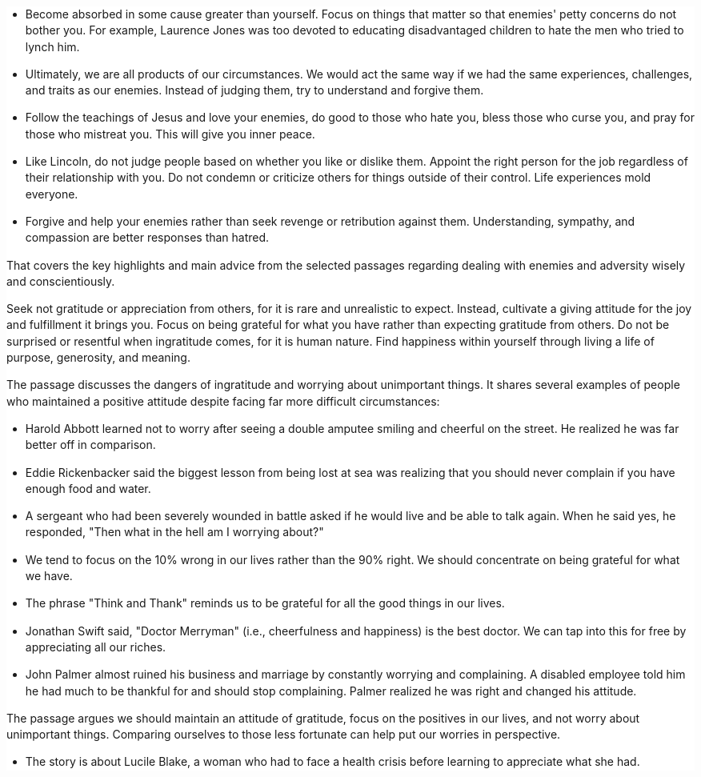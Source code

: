 - Become absorbed in some cause greater than yourself. Focus on things that matter so that enemies' petty concerns do not bother you. For example, Laurence Jones was too devoted to educating disadvantaged children to hate the men who tried to lynch him.

- Ultimately, we are all products of our circumstances. We would act the same way if we had the same experiences, challenges, and traits as our enemies. Instead of judging them, try to understand and forgive them.

- Follow the teachings of Jesus and love your enemies, do good to those who hate you, bless those who curse you, and pray for those who mistreat you. This will give you inner peace.

- Like Lincoln, do not judge people based on whether you like or dislike them. Appoint the right person for the job regardless of their relationship with you. Do not condemn or criticize others for things outside of their control. Life experiences mold everyone.

- Forgive and help your enemies rather than seek revenge or retribution against them. Understanding, sympathy, and compassion are better responses than hatred.

That covers the key highlights and main advice from the selected passages regarding dealing with enemies and adversity wisely and conscientiously.

Seek not gratitude or appreciation from others, for it is rare and unrealistic to expect. Instead, cultivate a giving attitude for the joy and fulfillment it brings you. Focus on being grateful for what you have rather than expecting gratitude from others. Do not be surprised or resentful when ingratitude comes, for it is human nature. Find happiness within yourself through living a life of purpose, generosity, and meaning.

The passage discusses the dangers of ingratitude and worrying about unimportant things. It shares several examples of people who maintained a positive attitude despite facing far more difficult circumstances:

- Harold Abbott learned not to worry after seeing a double amputee smiling and cheerful on the street. He realized he was far better off in comparison.

- Eddie Rickenbacker said the biggest lesson from being lost at sea was realizing that you should never complain if you have enough food and water.

- A sergeant who had been severely wounded in battle asked if he would live and be able to talk again. When he said yes, he responded, "Then what in the hell am I worrying about?"

- We tend to focus on the 10% wrong in our lives rather than the 90% right. We should concentrate on being grateful for what we have.

- The phrase "Think and Thank" reminds us to be grateful for all the good things in our lives.

- Jonathan Swift said, "Doctor Merryman" (i.e., cheerfulness and happiness) is the best doctor. We can tap into this for free by appreciating all our riches.

- John Palmer almost ruined his business and marriage by constantly worrying and complaining. A disabled employee told him he had much to be thankful for and should stop complaining. Palmer realized he was right and changed his attitude.

The passage argues we should maintain an attitude of gratitude, focus on the positives in our lives, and not worry about unimportant things. Comparing ourselves to those less fortunate can help put our worries in perspective.

- The story is about Lucile Blake, a woman who had to face a health crisis before learning to appreciate what she had.
